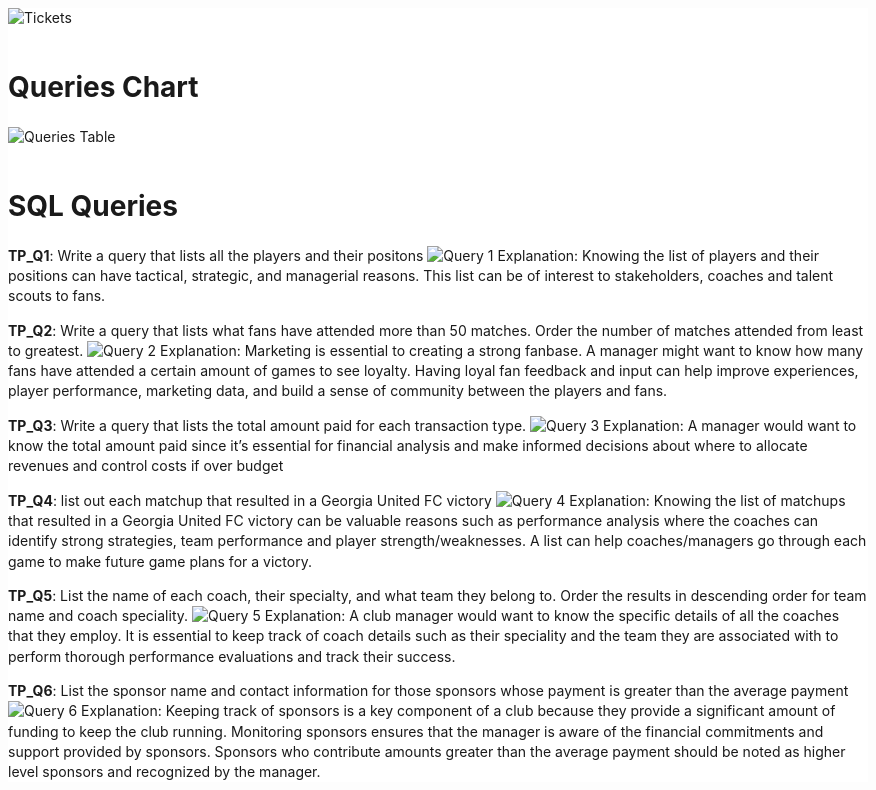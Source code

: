 <img width="744" alt="Tickets" src="https://github.com/alvinvasanth/MIST4610-Group-Project-1/assets/148080560/26d0f184-0beb-4472-a311-5c958692fc42">

# Queries Chart
<img width="747" alt="Queries Table" src="https://github.com/alvinvasanth/MIST4610-Group-Project-1/assets/148080560/9e6d5b94-9b8c-4ca0-8bd5-55d9f45b93aa">


# SQL Queries


**TP_Q1**: Write a query that lists all the players and their positons
<img width="1026" alt="Query 1" src="https://github.com/alvinvasanth/MIST4610-Group-Project-1/assets/148080560/25e4381e-8b63-4253-9b42-2298613e921c">
Explanation: Knowing the list of players and their positions can have tactical, strategic, and managerial reasons. This list can be of interest to stakeholders, coaches and talent scouts to fans. 
 

**TP_Q2**: Write a query that lists what fans have attended more than 50 matches. Order the number of matches attended from least to greatest.
<img width="1034" alt="Query 2" src="https://github.com/alvinvasanth/MIST4610-Group-Project-1/assets/148080560/d3508af6-9b87-499f-9f91-a9ad366d2a16">
Explanation: Marketing is essential to creating a strong fanbase. A manager might want to know how many fans have attended a certain amount of games to see loyalty. Having loyal fan feedback and input can help improve experiences, player performance, marketing data, and build a sense of community between the players and fans.


**TP_Q3**: Write a query that lists the total amount paid for each transaction type.
<img width="951" alt="Query 3" src="https://github.com/alvinvasanth/MIST4610-Group-Project-1/assets/148080560/df8fd427-2e77-4cd5-b579-8ff6084035e1">
Explanation: A manager would want to know the total amount paid since it’s essential for financial analysis and make informed decisions about where to allocate revenues and control costs if over budget  


**TP_Q4**: list out each matchup that resulted in a Georgia United FC victory
<img width="1003" alt="Query 4" src="https://github.com/alvinvasanth/MIST4610-Group-Project-1/assets/148080560/58112ad5-32e8-4b1b-810c-cfe25bdf27dc">
Explanation: Knowing the list of matchups that resulted in a Georgia United FC victory can be valuable reasons such as performance analysis where the coaches can identify strong strategies, team performance and player strength/weaknesses. A list can help coaches/managers go through each game to make future game plans for a victory.


**TP_Q5**: List the name of each coach, their specialty, and what team they belong to. Order the results in descending order for team name and coach speciality. 
<img width="960" alt="Query 5" src="https://github.com/alvinvasanth/MIST4610-Group-Project-1/assets/148080560/fa3a8106-be54-407a-bf5e-8d9a223bf576">
Explanation: A club manager would want to know the specific details of all the coaches that they employ. It is essential to keep track of coach details such as their speciality and the team they are associated with to perform thorough performance evaluations and track their success. 


**TP_Q6**: List the sponsor name and contact information for those sponsors whose payment is greater than the average payment
<img width="1076" alt="Query 6" src="https://github.com/alvinvasanth/MIST4610-Group-Project-1/assets/148080560/5b635666-56f1-4ed7-a2d2-e958d7ab6fe8">
Explanation: Keeping track of sponsors is a key component of a club because they provide a significant amount of funding to keep the club running. Monitoring sponsors ensures that the manager is aware of the financial commitments and support provided by sponsors. Sponsors who contribute amounts greater than the average payment should be noted as higher level sponsors and recognized by the manager. 
